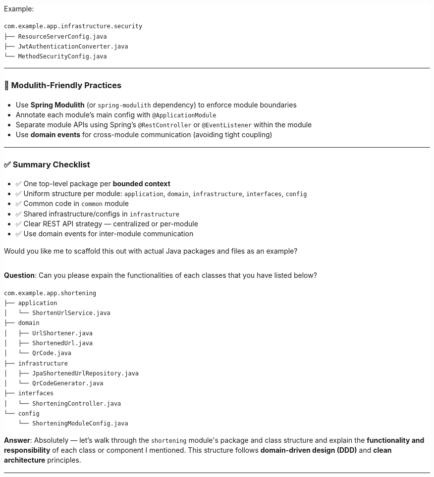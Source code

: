 Example:

```
com.example.app.infrastructure.security
├── ResourceServerConfig.java
├── JwtAuthenticationConverter.java
└── MethodSecurityConfig.java
```

---

### 🧩 Modulith-Friendly Practices

* Use **Spring Modulith** (or `spring-modulith` dependency) to enforce module boundaries
* Annotate each module’s main config with `@ApplicationModule`
* Separate module APIs using Spring’s `@RestController` or `@EventListener` within the module
* Use **domain events** for cross-module communication (avoiding tight coupling)

---

### ✅ Summary Checklist

* ✅ One top-level package per **bounded context**
* ✅ Uniform structure per module: `application`, `domain`, `infrastructure`, `interfaces`, `config`
* ✅ Common code in `common` module
* ✅ Shared infrastructure/configs in `infrastructure`
* ✅ Clear REST API strategy — centralized or per-module
* ✅ Use domain events for inter-module communication

Would you like me to scaffold this out with actual Java packages and files as an example?

##

**Question**: Can you please expain the functionalities of each classes that you have listed below?

```
com.example.app.shortening
├── application
│   └── ShortenUrlService.java
├── domain
│   ├── UrlShortener.java
│   ├── ShortenedUrl.java
│   └── QrCode.java
├── infrastructure
│   ├── JpaShortenedUrlRepository.java
│   └── QrCodeGenerator.java
├── interfaces
│   └── ShorteningController.java
└── config
    └── ShorteningModuleConfig.java
```

**Answer**: Absolutely — let’s walk through the `shortening` module's package and class structure and explain the **functionality and responsibility** of each class or component I mentioned. This structure follows **domain-driven design (DDD)** and **clean architecture** principles.

---